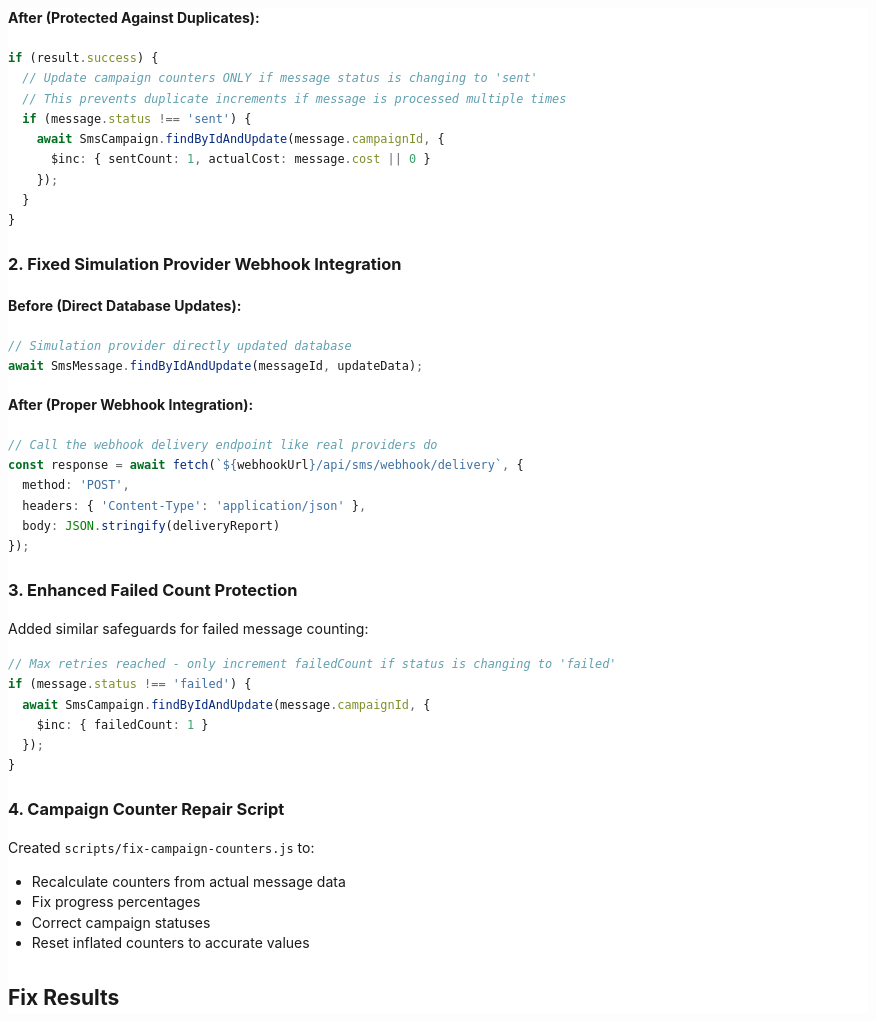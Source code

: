 #### After (Protected Against Duplicates):
```typescript
if (result.success) {
  // Update campaign counters ONLY if message status is changing to 'sent'
  // This prevents duplicate increments if message is processed multiple times
  if (message.status !== 'sent') {
    await SmsCampaign.findByIdAndUpdate(message.campaignId, {
      $inc: { sentCount: 1, actualCost: message.cost || 0 }
    });
  }
}
```

### 2. **Fixed Simulation Provider Webhook Integration**

#### Before (Direct Database Updates):
```typescript
// Simulation provider directly updated database
await SmsMessage.findByIdAndUpdate(messageId, updateData);
```

#### After (Proper Webhook Integration):
```typescript
// Call the webhook delivery endpoint like real providers do
const response = await fetch(`${webhookUrl}/api/sms/webhook/delivery`, {
  method: 'POST',
  headers: { 'Content-Type': 'application/json' },
  body: JSON.stringify(deliveryReport)
});
```

### 3. **Enhanced Failed Count Protection**

Added similar safeguards for failed message counting:

```typescript
// Max retries reached - only increment failedCount if status is changing to 'failed'
if (message.status !== 'failed') {
  await SmsCampaign.findByIdAndUpdate(message.campaignId, {
    $inc: { failedCount: 1 }
  });
}
```

### 4. **Campaign Counter Repair Script**

Created `scripts/fix-campaign-counters.js` to:
- Recalculate counters from actual message data
- Fix progress percentages
- Correct campaign statuses
- Reset inflated counters to accurate values

## Fix Results
